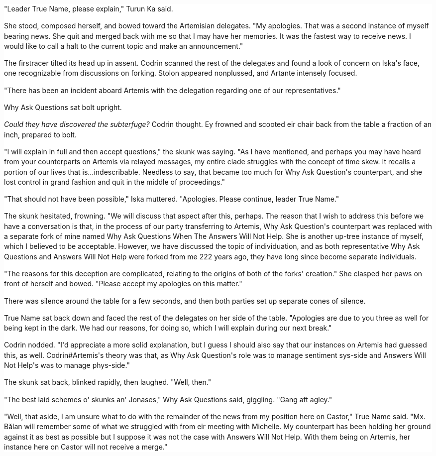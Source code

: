 "Leader True Name, please explain," Turun Ka said.

She stood, composed herself, and bowed toward the Artemisian delegates. "My apologies. That was a second instance of myself bearing news. She quit and merged back with me so that I may have her memories. It was the fastest way to receive news. I would like to call a halt to the current topic and make an announcement."

The firstracer tilted its head up in assent. Codrin scanned the rest of the delegates and found a look of concern on Iska's face, one recognizable from discussions on forking. Stolon appeared nonplussed, and Artante intensely focused.

"There has been an incident aboard Artemis with the delegation regarding one of our representatives."

Why Ask Questions sat bolt upright.

*Could they have discovered the subterfuge?* Codrin thought. Ey frowned and scooted eir chair back from the table a fraction of an inch, prepared to bolt.

"I will explain in full and then accept questions," the skunk was saying. "As I have mentioned, and perhaps you may have heard from your counterparts on Artemis via relayed messages, my entire clade struggles with the concept of time skew. It recalls a portion of our lives that is...indescribable. Needless to say, that became too much for Why Ask Question's counterpart, and she lost control in grand fashion and quit in the middle of proceedings."

"That should not have been possible," Iska muttered. "Apologies. Please continue, leader True Name."

The skunk hesitated, frowning. "We will discuss that aspect after this, perhaps. The reason that I wish to address this before we have a conversation is that, in the process of our party transferring to Artemis, Why Ask Question's counterpart was replaced with a separate fork of mine named Why Ask Questions When The Answers Will Not Help. She is another up-tree instance of myself, which I believed to be acceptable. However, we have discussed the topic of individuation, and as both representative Why Ask Questions and Answers Will Not Help were forked from me 222 years ago, they have long since become separate individuals.

"The reasons for this deception are complicated, relating to the origins of both of the forks' creation." She clasped her paws on front of herself and bowed. "Please accept my apologies on this matter."

There was silence around the table for a few seconds, and then both parties set up separate cones of silence.

True Name sat back down and faced the rest of the delegates on her side of the table. "Apologies are due to you three as well for being kept in the dark. We had our reasons, for doing so, which I will explain during our next break."

Codrin nodded. "I'd appreciate a more solid explanation, but I guess I should also say that our instances on Artemis had guessed this, as well. Codrin#Artemis's theory was that, as Why Ask Question's role was to manage sentiment sys-side and Answers Will Not Help's was to manage phys-side."

The skunk sat back, blinked rapidly, then laughed. "Well, then."

"The best laid schemes o' skunks an' Jonases," Why Ask Questions said, giggling. "Gang aft agley."

"Well, that aside, I am unsure what to do with the remainder of the news from my position here on Castor," True Name said. "Mx. Bălan will remember some of what we struggled with from eir meeting with Michelle. My counterpart has been holding her ground against it as best as possible but I suppose it was not the case with Answers Will Not Help. With them being on Artemis, her instance here on Castor will not receive a merge."
